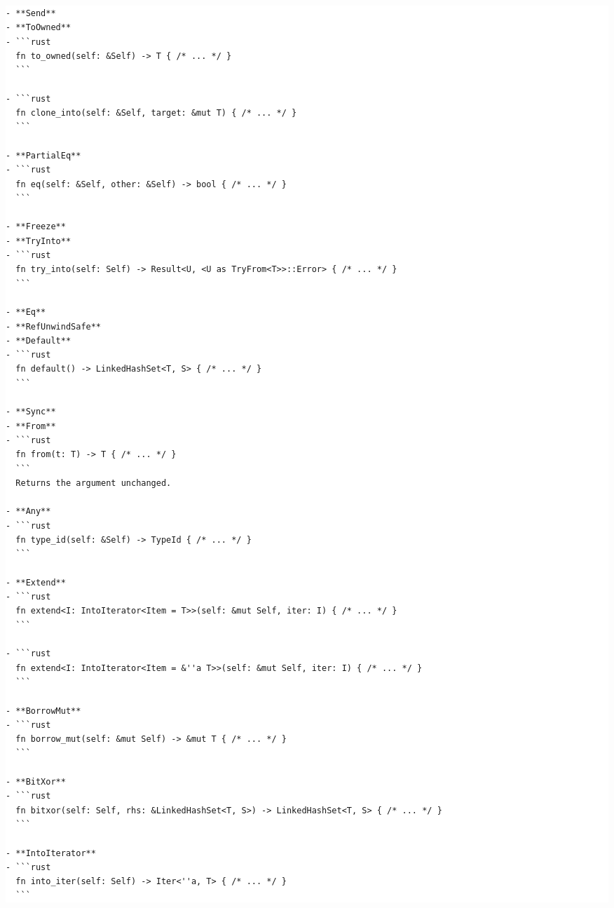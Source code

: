   ```
- **Send**
- **ToOwned**
  - ```rust
    fn to_owned(self: &Self) -> T { /* ... */ }
    ```

  - ```rust
    fn clone_into(self: &Self, target: &mut T) { /* ... */ }
    ```

- **PartialEq**
  - ```rust
    fn eq(self: &Self, other: &Self) -> bool { /* ... */ }
    ```

- **Freeze**
- **TryInto**
  - ```rust
    fn try_into(self: Self) -> Result<U, <U as TryFrom<T>>::Error> { /* ... */ }
    ```

- **Eq**
- **RefUnwindSafe**
- **Default**
  - ```rust
    fn default() -> LinkedHashSet<T, S> { /* ... */ }
    ```

- **Sync**
- **From**
  - ```rust
    fn from(t: T) -> T { /* ... */ }
    ```
    Returns the argument unchanged.

- **Any**
  - ```rust
    fn type_id(self: &Self) -> TypeId { /* ... */ }
    ```

- **Extend**
  - ```rust
    fn extend<I: IntoIterator<Item = T>>(self: &mut Self, iter: I) { /* ... */ }
    ```

  - ```rust
    fn extend<I: IntoIterator<Item = &''a T>>(self: &mut Self, iter: I) { /* ... */ }
    ```

- **BorrowMut**
  - ```rust
    fn borrow_mut(self: &mut Self) -> &mut T { /* ... */ }
    ```

- **BitXor**
  - ```rust
    fn bitxor(self: Self, rhs: &LinkedHashSet<T, S>) -> LinkedHashSet<T, S> { /* ... */ }
    ```

- **IntoIterator**
  - ```rust
    fn into_iter(self: Self) -> Iter<''a, T> { /* ... */ }
    ```
  ```